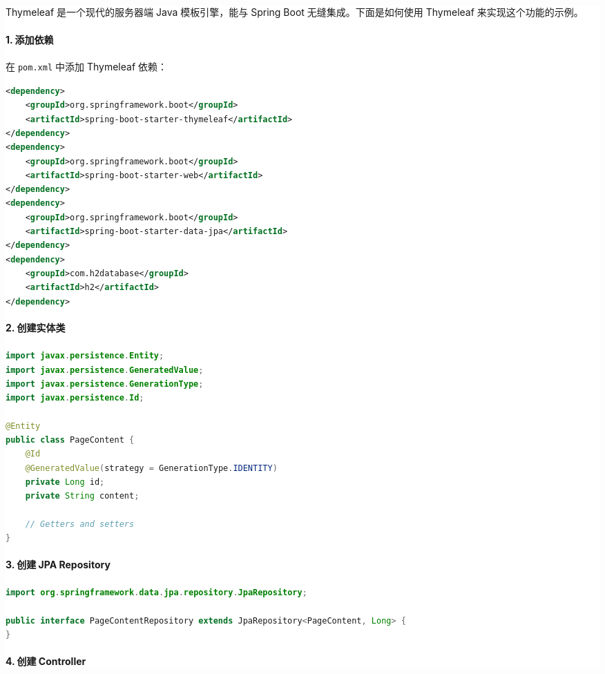 Thymeleaf 是一个现代的服务器端 Java 模板引擎，能与 Spring Boot 无缝集成。下面是如何使用 Thymeleaf 来实现这个功能的示例。

#### 1. 添加依赖

在 `pom.xml` 中添加 Thymeleaf 依赖：

```xml
<dependency>
    <groupId>org.springframework.boot</groupId>
    <artifactId>spring-boot-starter-thymeleaf</artifactId>
</dependency>
<dependency>
    <groupId>org.springframework.boot</groupId>
    <artifactId>spring-boot-starter-web</artifactId>
</dependency>
<dependency>
    <groupId>org.springframework.boot</groupId>
    <artifactId>spring-boot-starter-data-jpa</artifactId>
</dependency>
<dependency>
    <groupId>com.h2database</groupId>
    <artifactId>h2</artifactId>
</dependency>
```

#### 2. 创建实体类

```java
import javax.persistence.Entity;
import javax.persistence.GeneratedValue;
import javax.persistence.GenerationType;
import javax.persistence.Id;

@Entity
public class PageContent {
    @Id
    @GeneratedValue(strategy = GenerationType.IDENTITY)
    private Long id;
    private String content;

    // Getters and setters
}
```

#### 3. 创建 JPA Repository

```java
import org.springframework.data.jpa.repository.JpaRepository;

public interface PageContentRepository extends JpaRepository<PageContent, Long> {
}
```

#### 4. 创建 Controller
